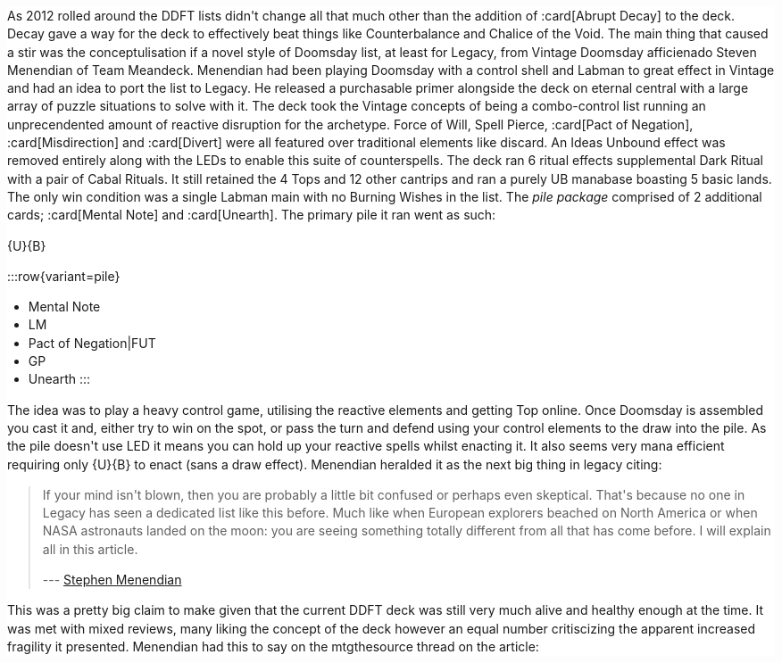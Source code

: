 As 2012 rolled around the DDFT lists didn't change all that much other than the
addition of :card[Abrupt Decay] to the deck. Decay gave a way for the deck to
effectively beat things like Counterbalance and Chalice of the Void. The main
thing that caused a stir was the conceptulisation if a novel style of Doomsday
list, at least for Legacy, from Vintage Doomsday afficienado Steven Menendian of
Team Meandeck. Menendian had been playing Doomsday with a control shell and
Labman to great effect in Vintage and had an idea to port the list to Legacy. He
released a purchasable primer alongside the deck on eternal central with a large
array of puzzle situations to solve with it. The deck took the Vintage concepts
of being a combo-control list running an unprecendented amount of reactive
disruption for the archetype. Force of Will, Spell Pierce, :card[Pact of
Negation], :card[Misdirection] and :card[Divert] were all featured over
traditional elements like discard. An Ideas Unbound effect was removed entirely
along with the LEDs to enable this suite of counterspells. The deck ran 6 ritual
effects supplemental Dark Ritual with a pair of Cabal Rituals. It still retained
the 4 Tops and 12 other cantrips and ran a purely UB manabase boasting 5 basic
lands. The only win condition was a single Labman main with no Burning Wishes in
the list. The *pile package* comprised of 2 additional cards; :card[Mental Note]
and :card[Unearth]. The primary pile it ran went as such:

{U}{B}

:::row{variant=pile}
- Mental Note
- LM
- Pact of Negation|FUT
- GP
- Unearth
:::

The idea was to play a heavy control game, utilising the reactive elements and
getting Top online. Once Doomsday is assembled you cast it and, either try to
win on the spot, or pass the turn and defend using your control elements to the
draw into the pile. As the pile doesn't use LED it means you can hold up your
reactive spells whilst enacting it. It also seems very mana efficient requiring
only {U}{B} to enact (sans a draw effect). Menendian heralded it as the next big
thing in legacy citing:

> If your mind isn't blown, then you are probably a little bit confused or
> perhaps even skeptical. That's because no one in Legacy has seen a dedicated
> list like this before. Much like when European explorers beached on North
> America or when NASA astronauts landed on the moon: you are seeing something
> totally different from all that has come before. I will explain all in this
> article.
>
> --- [Stephen Menendian](https://www.eternalcentral.com/so-many-insane-plays-the-legacy-doomsday-device-primer/)

This was a pretty big claim to make given that the current DDFT deck was still
very much alive and healthy enough at the time. It was met with mixed reviews,
many liking the concept of the deck however an equal number critiscizing the
apparent increased fragility it presented. Menendian had this to say on the
mtgthesource thread on the article:
